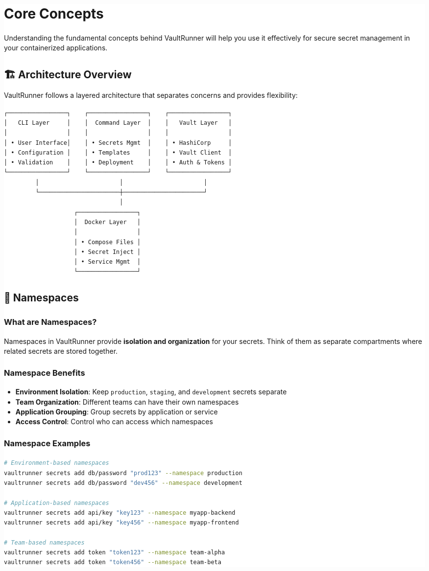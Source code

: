 # Core Concepts

Understanding the fundamental concepts behind VaultRunner will help you use it effectively for secure secret management in your containerized applications.

## 🏗️ Architecture Overview

VaultRunner follows a layered architecture that separates concerns and provides flexibility:

```
┌─────────────────┐    ┌─────────────────┐    ┌─────────────────┐
│   CLI Layer     │    │  Command Layer  │    │   Vault Layer   │
│                 │    │                 │    │                 │
│ • User Interface│    │ • Secrets Mgmt  │    │ • HashiCorp     │
│ • Configuration │    │ • Templates     │    │ • Vault Client  │
│ • Validation    │    │ • Deployment    │    │ • Auth & Tokens │
└─────────────────┘    └─────────────────┘    └─────────────────┘
         │                       │                       │
         └───────────────────────┼───────────────────────┘
                                 │
                    ┌─────────────────┐
                    │  Docker Layer   │
                    │                 │
                    │ • Compose Files │
                    │ • Secret Inject │
                    │ • Service Mgmt  │
                    └─────────────────┘
```

## 🔐 Namespaces

### What are Namespaces?

Namespaces in VaultRunner provide **isolation and organization** for your secrets. Think of them as separate compartments where related secrets are stored together.

### Namespace Benefits

- **Environment Isolation**: Keep `production`, `staging`, and `development` secrets separate
- **Team Organization**: Different teams can have their own namespaces
- **Application Grouping**: Group secrets by application or service
- **Access Control**: Control who can access which namespaces

### Namespace Examples

```bash
# Environment-based namespaces
vaultrunner secrets add db/password "prod123" --namespace production
vaultrunner secrets add db/password "dev456" --namespace development

# Application-based namespaces
vaultrunner secrets add api/key "key123" --namespace myapp-backend
vaultrunner secrets add api/key "key456" --namespace myapp-frontend

# Team-based namespaces
vaultrunner secrets add token "token123" --namespace team-alpha
vaultrunner secrets add token "token456" --namespace team-beta
```
